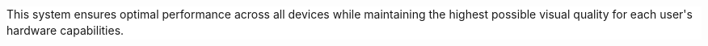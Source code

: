 ```javascript
```

This system ensures optimal performance across all devices while maintaining the highest possible visual quality for each user's hardware capabilities.